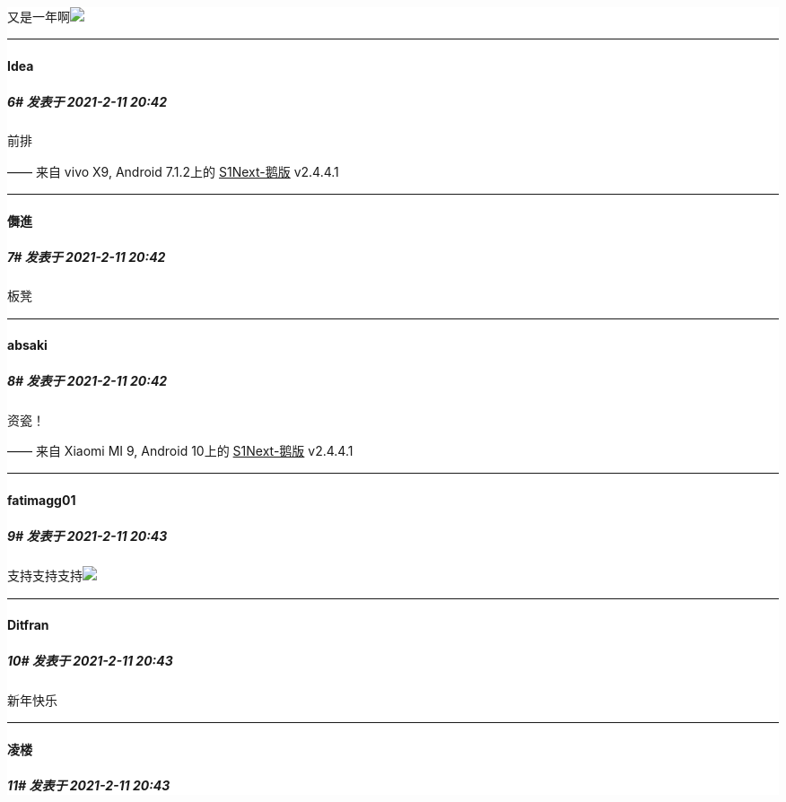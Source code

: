 
又是一年啊<img src="https://static.saraba1st.com/image/smiley/face2017/001.png" referrerpolicy="no-referrer">


-----

####  Idea  
##### 6#       发表于 2021-2-11 20:42


前排

—— 来自 vivo X9, Android 7.1.2上的 [S1Next-鹅版](https://github.com/ykrank/S1-Next/releases) v2.4.4.1


-----

####  儛進  
##### 7#       发表于 2021-2-11 20:42


板凳


-----

####  absaki  
##### 8#       发表于 2021-2-11 20:42


资瓷！

—— 来自 Xiaomi MI 9, Android 10上的 [S1Next-鹅版](https://github.com/ykrank/S1-Next/releases) v2.4.4.1


-----

####  fatimagg01  
##### 9#       发表于 2021-2-11 20:43


支持支持支持<img src="https://static.saraba1st.com/image/smiley/face2017/135.png" referrerpolicy="no-referrer">


-----

####  Ditfran  
##### 10#       发表于 2021-2-11 20:43


新年快乐


-----

####  凌楼  
##### 11#       发表于 2021-2-11 20:43

